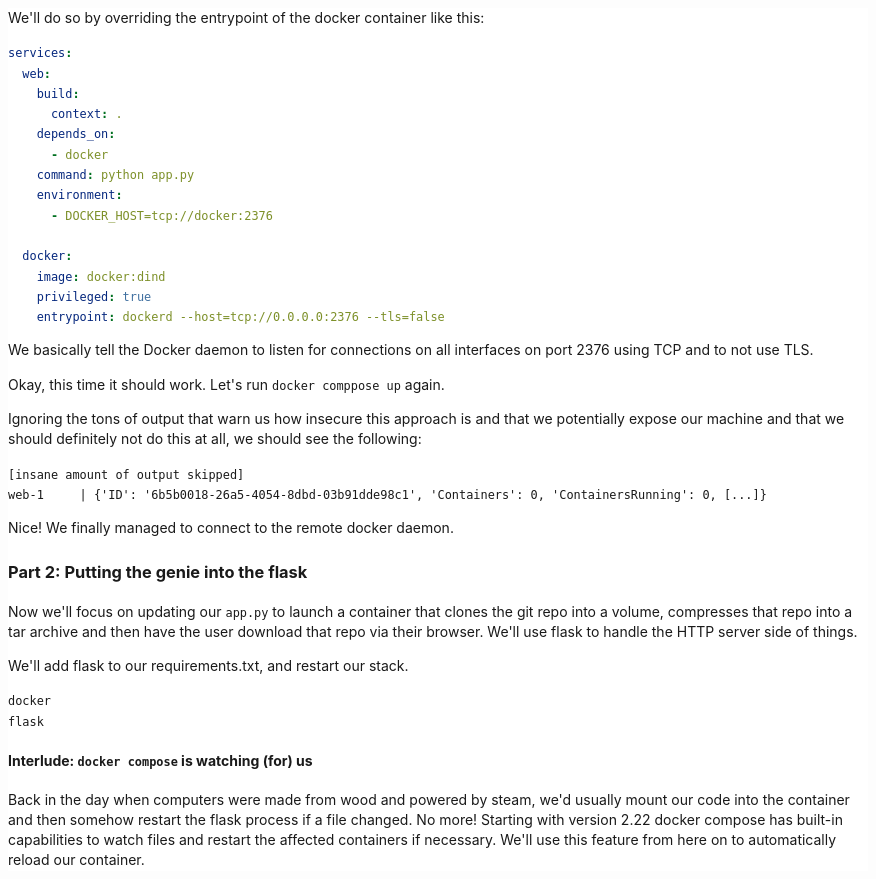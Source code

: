 We'll do so by overriding the entrypoint of the docker container like this:

```yaml
services:
  web:
    build:
      context: .
    depends_on:
      - docker
    command: python app.py
    environment:
      - DOCKER_HOST=tcp://docker:2376

  docker:
    image: docker:dind
    privileged: true
    entrypoint: dockerd --host=tcp://0.0.0.0:2376 --tls=false
```

We basically tell the Docker daemon to listen for connections on all interfaces on port 2376 using TCP and to not
use TLS.

Okay, this time it should work. Let's run `docker comppose up` again.

Ignoring the tons of output that warn us how insecure this approach is and that we potentially expose our machine and
that we should definitely not do this at all, we should see the following:

```text
[insane amount of output skipped]
web-1     | {'ID': '6b5b0018-26a5-4054-8dbd-03b91dde98c1', 'Containers': 0, 'ContainersRunning': 0, [...]}
```

Nice! We finally managed to connect to the remote docker daemon. 

### Part 2: Putting the genie into the flask

Now we'll focus on updating our `app.py` to launch a container that clones the git repo into a volume,
compresses that repo into a tar archive and then have the user download that repo via their browser.
We'll use flask to handle the HTTP server side of things. 

We'll add flask to our requirements.txt, and restart our stack.

```requirements
docker
flask
```

#### Interlude: `docker compose` is watching (for) us
Back in the day when computers were made from wood and powered by steam, we'd usually mount our code into the container 
and then somehow restart the flask process if a file changed. No more! Starting with version 2.22 docker compose 
has built-in capabilities to watch files and restart the affected containers if necessary. 
We'll use this feature from here on to automatically reload our container. 
